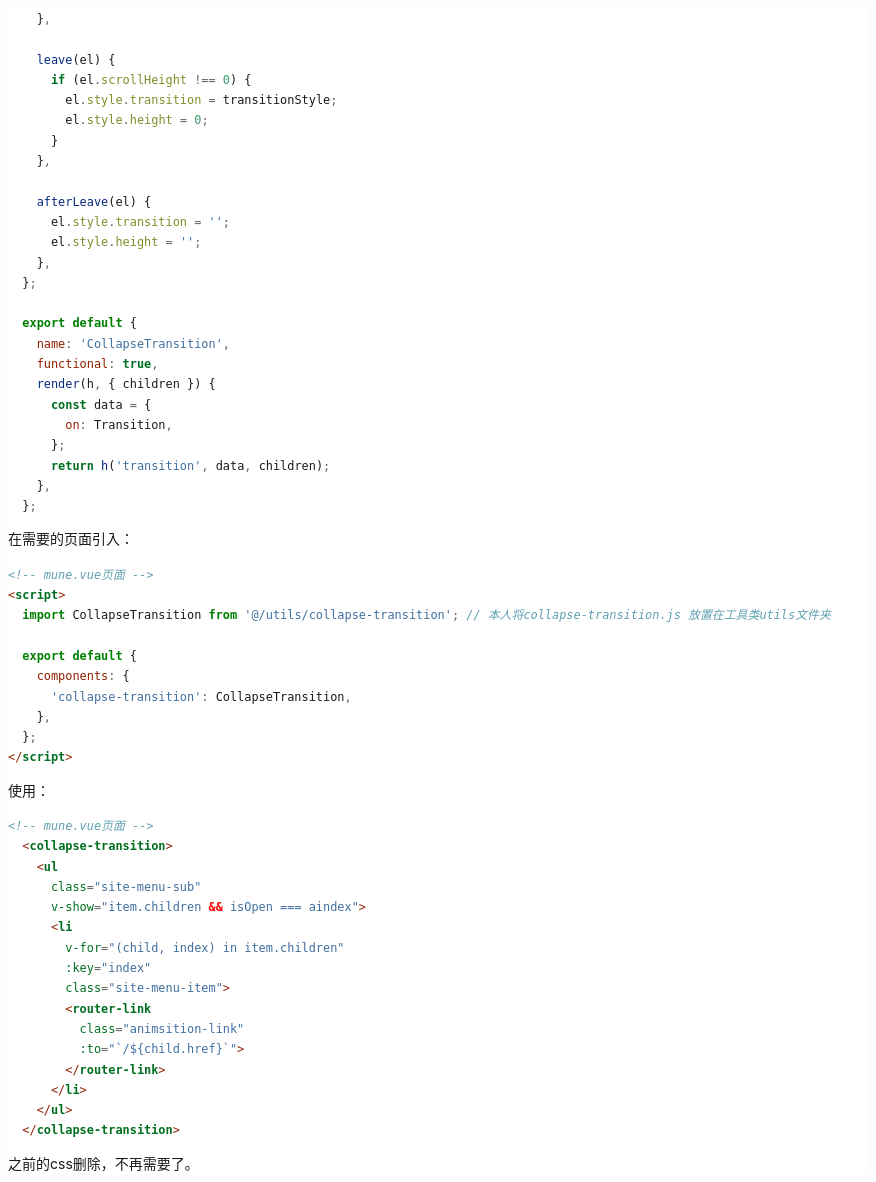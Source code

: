 ```javascript
    },

    leave(el) {
      if (el.scrollHeight !== 0) {
        el.style.transition = transitionStyle;
        el.style.height = 0;
      }
    },

    afterLeave(el) {
      el.style.transition = '';
      el.style.height = '';
    },
  };

  export default {
    name: 'CollapseTransition',
    functional: true,
    render(h, { children }) {
      const data = {
        on: Transition,
      };
      return h('transition', data, children);
    },
  };
```
在需要的页面引入：
```html
<!-- mune.vue页面 -->
<script>
  import CollapseTransition from '@/utils/collapse-transition'; // 本人将collapse-transition.js 放置在工具类utils文件夹

  export default {
    components: {
      'collapse-transition': CollapseTransition,
    },
  };
</script>
```
使用：
```html
<!-- mune.vue页面 -->
  <collapse-transition>
    <ul
      class="site-menu-sub"
      v-show="item.children && isOpen === aindex">
      <li
        v-for="(child, index) in item.children"
        :key="index"
        class="site-menu-item">
        <router-link
          class="animsition-link"
          :to="`/${child.href}`">
        </router-link>
      </li>
    </ul>
  </collapse-transition>
```
之前的css删除，不再需要了。
